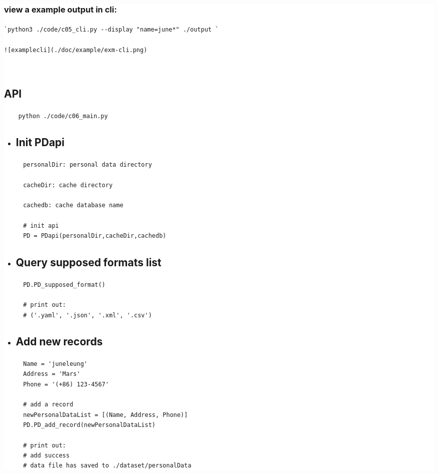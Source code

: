   
  ### view a example output in cli:
  
    `python3 ./code/c05_cli.py --display "name=june*" ./output `
  
    ![examplecli](./doc/example/exm-cli.png)

&nbsp;&nbsp;

## API

        python ./code/c06_main.py

* ## Init PDapi
  
        personalDir: personal data directory
      
        cacheDir: cache directory
      
        cachedb: cache database name
      
        # init api 
        PD = PDapi(personalDir,cacheDir,cachedb)

* ## Query supposed formats list
  
        PD.PD_supposed_format()
      
        # print out: 
        # ('.yaml', '.json', '.xml', '.csv')

* ## Add new records
  
        Name = 'juneleung'
        Address = 'Mars'
        Phone = '(+86) 123-4567'
      
        # add a record
        newPersonalDataList = [(Name, Address, Phone)]
        PD.PD_add_record(newPersonalDataList)
      
        # print out: 
        # add success
        # data file has saved to ./dataset/personalData
      